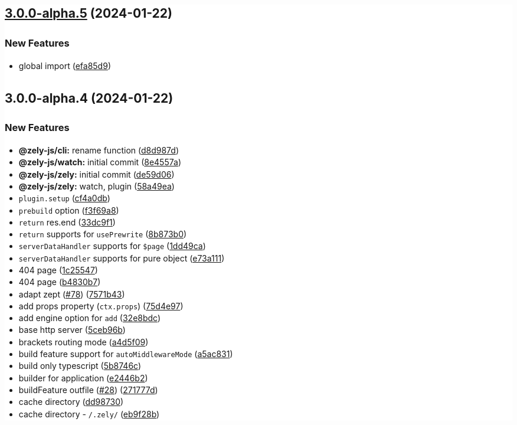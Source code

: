

## [3.0.0-alpha.5](https://github.com/zely-js/zely/compare/v3.0.0-alpha.4...v3.0.0-alpha.5) (2024-01-22)


### New Features

* global import ([efa85d9](https://github.com/zely-js/zely/commit/efa85d98094bc7ef2b32920c777cae8f104a6117))



## 3.0.0-alpha.4 (2024-01-22)


### New Features

* **@zely-js/cli:** rename function ([d8d987d](https://github.com/zely-js/zely/commit/d8d987d089aea371a3eb73c6d485d5df5d795777))
* **@zely-js/watch:** initial commit ([8e4557a](https://github.com/zely-js/zely/commit/8e4557af953c82405a46acceefbced36493d937b))
* **@zely-js/zely:** initial commit ([de59d06](https://github.com/zely-js/zely/commit/de59d06ad19feb88e83ca518dd9913449bb01079))
* **@zely-js/zely:** watch, plugin ([58a49ea](https://github.com/zely-js/zely/commit/58a49ea6a80f6d05030b06bae71085483e8ba5dd))
* `plugin.setup` ([cf4a0db](https://github.com/zely-js/zely/commit/cf4a0dbe0dd9e5a65e69e2a311407633bb0b9a02))
* `prebuild` option ([f3f69a8](https://github.com/zely-js/zely/commit/f3f69a8dc88ef4082146b4620f9c011f0fbaa950))
* `return` res.end ([33dc9f1](https://github.com/zely-js/zely/commit/33dc9f1390a3d37529371fe572322a128f4ff18f))
* `return` supports for `usePrewrite` ([8b873b0](https://github.com/zely-js/zely/commit/8b873b06e264679a7d41158bd75c10c77561931f))
* `serverDataHandler` supports for `$page` ([1dd49ca](https://github.com/zely-js/zely/commit/1dd49caa8e2354fe9065fb5381466c92390b662c))
* `serverDataHandler` supports for pure object ([e73a111](https://github.com/zely-js/zely/commit/e73a111ba653da8796cc782a0de24278c8ff92a8))
* 404 page ([1c25547](https://github.com/zely-js/zely/commit/1c255476f26f2772a63e9592ebe93944ffe3b8df))
* 404 page ([b4830b7](https://github.com/zely-js/zely/commit/b4830b7af1e75f9480ecad9195a24728c2a24873))
* adapt zept ([#78](https://github.com/zely-js/zely/issues/78)) ([7571b43](https://github.com/zely-js/zely/commit/7571b4388fb96a2ed2d793b0f6ebaac9f929d40d))
* add  props property (`ctx.props`) ([75d4e97](https://github.com/zely-js/zely/commit/75d4e9723e1b49b31323ef059a93d7e51c4afd9d))
* add engine option for `add` ([32e8bdc](https://github.com/zely-js/zely/commit/32e8bdc1530fcad1f35aa7ade79d06e2b539c855))
* base http server ([5ceb96b](https://github.com/zely-js/zely/commit/5ceb96b586beeefc3b8cdac90d2dcd46fc349384))
* brackets routing mode ([a4d5f09](https://github.com/zely-js/zely/commit/a4d5f09f10ba5a366ff49a51e4c203dc22daad5a))
* build feature support for `autoMiddlewareMode` ([a5ac831](https://github.com/zely-js/zely/commit/a5ac8313f15e30674d2e237508aba2ccb1106591))
* build only typescript ([5b8746c](https://github.com/zely-js/zely/commit/5b8746c9108086f309ef39bfd9f02af6aa356c5c))
* builder for application ([e2446b2](https://github.com/zely-js/zely/commit/e2446b28e40371abbf9f9db83cd81e7ab7fcf0d9))
* buildFeature outfile ([#28](https://github.com/zely-js/zely/issues/28)) ([271777d](https://github.com/zely-js/zely/commit/271777d216e7de076768b0759acf2b6ebf5ce514))
* cache directory ([dd98730](https://github.com/zely-js/zely/commit/dd9873027343046fbcd07ac50290f93454799d0a))
* cache directory - `/.zely/` ([eb9f28b](https://github.com/zely-js/zely/commit/eb9f28b4407c77d8204ad201e4920ac1fd9c444b))